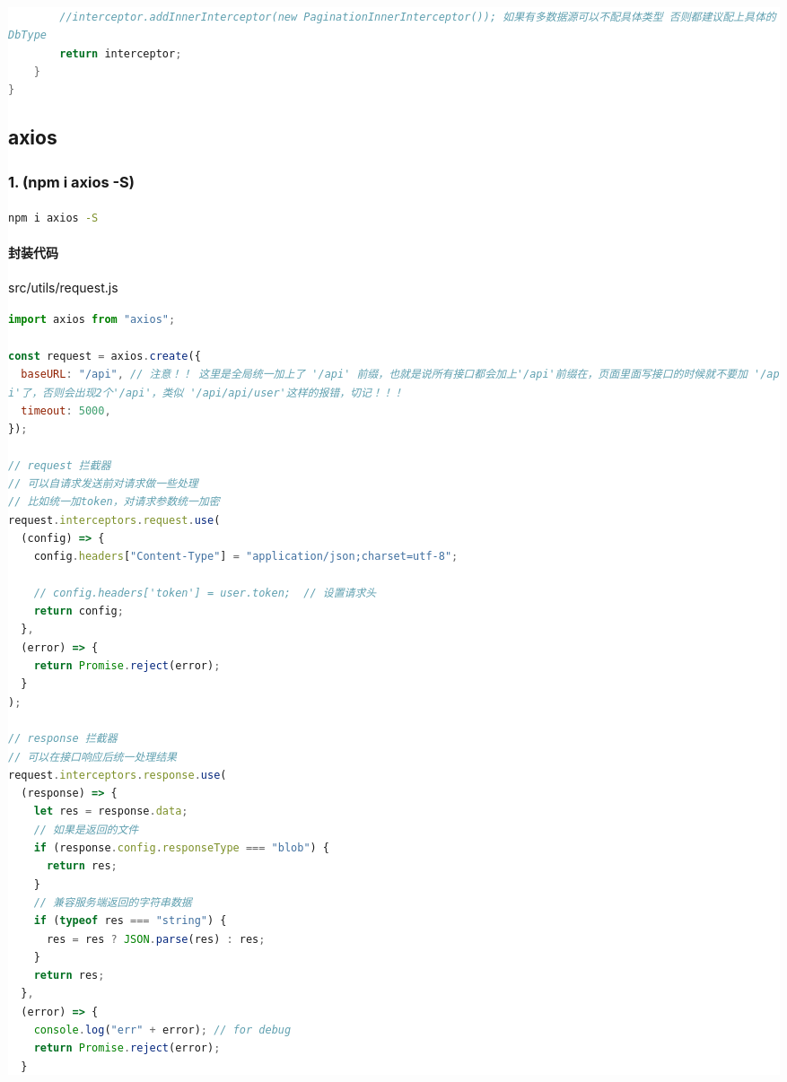 ```java
        //interceptor.addInnerInterceptor(new PaginationInnerInterceptor()); 如果有多数据源可以不配具体类型 否则都建议配上具体的DbType
        return interceptor;
    }
}

```



## axios

### 1. (npm i axios -S)

```sh
npm i axios -S
```

#### 封装代码

src/utils/request.js

```js
import axios from "axios";

const request = axios.create({
  baseURL: "/api", // 注意！！ 这里是全局统一加上了 '/api' 前缀，也就是说所有接口都会加上'/api'前缀在，页面里面写接口的时候就不要加 '/api'了，否则会出现2个'/api'，类似 '/api/api/user'这样的报错，切记！！！
  timeout: 5000,
});

// request 拦截器
// 可以自请求发送前对请求做一些处理
// 比如统一加token，对请求参数统一加密
request.interceptors.request.use(
  (config) => {
    config.headers["Content-Type"] = "application/json;charset=utf-8";

    // config.headers['token'] = user.token;  // 设置请求头
    return config;
  },
  (error) => {
    return Promise.reject(error);
  }
);

// response 拦截器
// 可以在接口响应后统一处理结果
request.interceptors.response.use(
  (response) => {
    let res = response.data;
    // 如果是返回的文件
    if (response.config.responseType === "blob") {
      return res;
    }
    // 兼容服务端返回的字符串数据
    if (typeof res === "string") {
      res = res ? JSON.parse(res) : res;
    }
    return res;
  },
  (error) => {
    console.log("err" + error); // for debug
    return Promise.reject(error);
  }
```